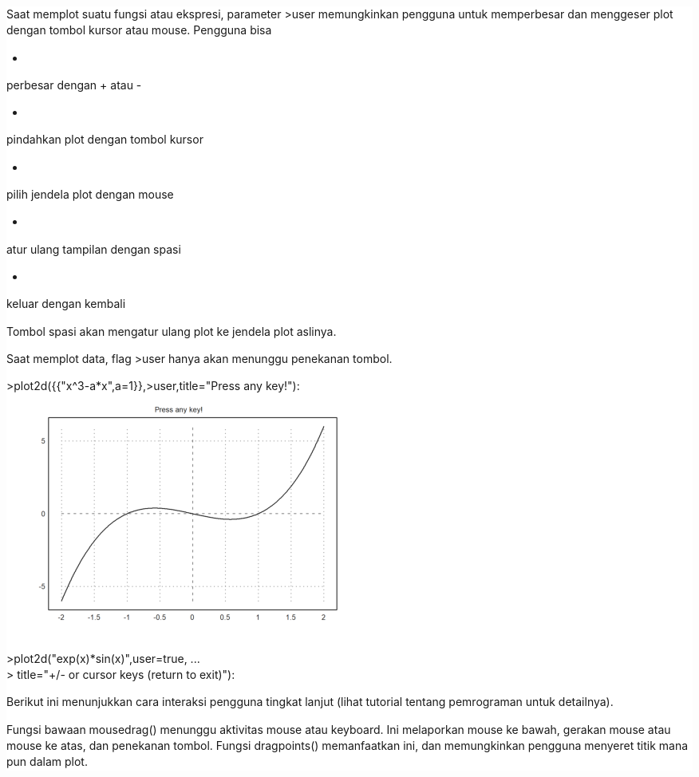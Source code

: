 Saat memplot suatu fungsi atau ekspresi, parameter &gt;user memungkinkan
pengguna untuk memperbesar dan menggeser plot dengan tombol kursor
atau mouse. Pengguna bisa


* 
perbesar dengan + atau -

* 
pindahkan plot dengan tombol kursor

* 
pilih jendela plot dengan mouse

* 
atur ulang tampilan dengan spasi

* 
keluar dengan kembali


Tombol spasi akan mengatur ulang plot ke jendela plot aslinya.


Saat memplot data, flag &gt;user hanya akan menunggu penekanan tombol.


\>plot2d({{"x^3-a\*x",a=1}},\>user,title="Press any key!"):


![images/EMT4Plot2D%20-%20Naila%20Khalidatus%20Salwa-072.png](images/EMT4Plot2D%20-%20Naila%20Khalidatus%20Salwa-072.png)

\>plot2d("exp(x)\*sin(x)",user=true, ...  
\>     title="+/- or cursor keys (return to exit)"):


    

Berikut ini menunjukkan cara interaksi pengguna tingkat lanjut (lihat
tutorial tentang pemrograman untuk detailnya).


Fungsi bawaan mousedrag() menunggu aktivitas mouse atau keyboard. Ini
melaporkan mouse ke bawah, gerakan mouse atau mouse ke atas, dan
penekanan tombol. Fungsi dragpoints() memanfaatkan ini, dan
memungkinkan pengguna menyeret titik mana pun dalam plot.
